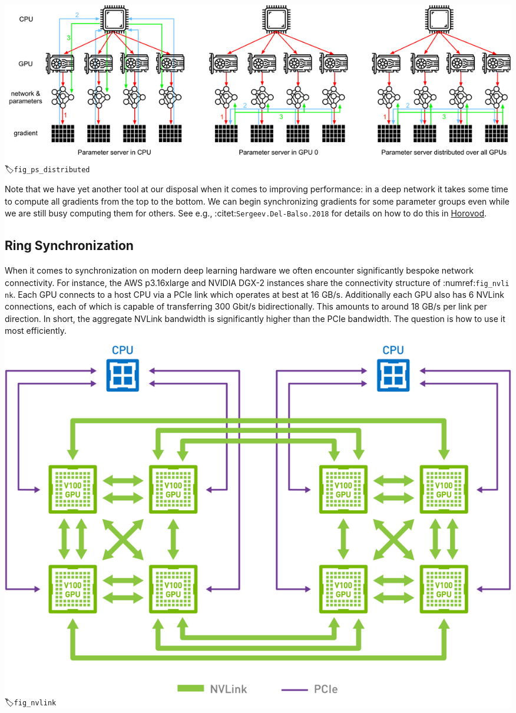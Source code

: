 ![Parameter synchronization strategies.](../img/ps-distributed.svg)
:label:`fig_ps_distributed`

Note that we have yet another tool at our disposal when it comes to improving performance: in a deep network it takes some time to compute all gradients from the top to the bottom. We can begin synchronizing gradients for some parameter groups even while we are still busy computing them for others. See e.g., :citet:`Sergeev.Del-Balso.2018` for details on how to do this in [Horovod](https://github.com/horovod/horovod).

## Ring Synchronization

When it comes to synchronization on modern deep learning hardware we often encounter significantly bespoke network connectivity. For instance, the AWS p3.16xlarge and NVIDIA DGX-2 instances share the connectivity structure of :numref:`fig_nvlink`. Each GPU connects to a host CPU via a PCIe link which operates at best at 16 GB/s. Additionally each GPU also has 6 NVLink connections, each of which is capable of transferring 300 Gbit/s bidirectionally. This amounts to around 18 GB/s per link per direction. In short, the aggregate NVLink bandwidth is significantly higher than the PCIe bandwidth. The question is how to use it most efficiently.

![NVLink connectivity on 8  V100 GPU servers (image courtesy of NVIDIA).](../img/nvlink.svg)
:label:`fig_nvlink`